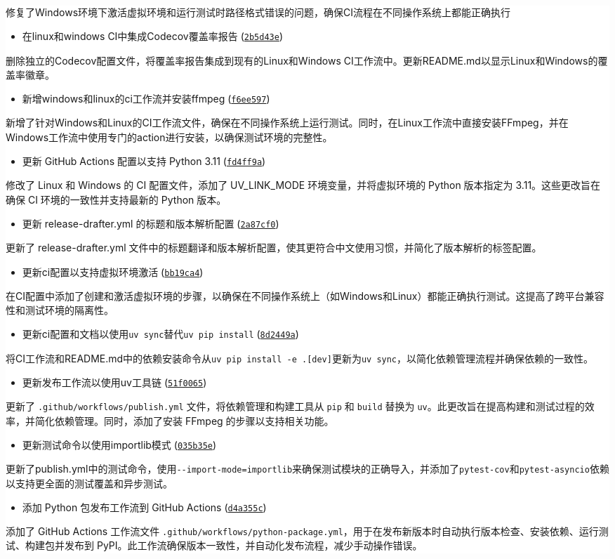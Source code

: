 修复了Windows环境下激活虚拟环境和运行测试时路径格式错误的问题，确保CI流程在不同操作系统上都能正确执行

- 在linux和windows CI中集成Codecov覆盖率报告
  ([`2b5d43e`](https://github.com/OSpoon/ffmpeg-converter/commit/2b5d43e3d5d0fa3d3a36e37e8550e064fa9f43fe))

删除独立的Codecov配置文件，将覆盖率报告集成到现有的Linux和Windows CI工作流中。更新README.md以显示Linux和Windows的覆盖率徽章。

- 新增windows和linux的ci工作流并安装ffmpeg
  ([`f6ee597`](https://github.com/OSpoon/ffmpeg-converter/commit/f6ee59701901b2dbdf64840c94e2465243e6be44))

新增了针对Windows和Linux的CI工作流文件，确保在不同操作系统上运行测试。同时，在Linux工作流中直接安装FFmpeg，并在Windows工作流中使用专门的action进行安装，以确保测试环境的完整性。

- 更新 GitHub Actions 配置以支持 Python 3.11
  ([`fd4ff9a`](https://github.com/OSpoon/ffmpeg-converter/commit/fd4ff9a306627c3c0251a4b3b23ab8314afca104))

修改了 Linux 和 Windows 的 CI 配置文件，添加了 UV_LINK_MODE 环境变量，并将虚拟环境的 Python 版本指定为 3.11。这些更改旨在确保 CI
  环境的一致性并支持最新的 Python 版本。

- 更新 release-drafter.yml 的标题和版本解析配置
  ([`2a87cf0`](https://github.com/OSpoon/ffmpeg-converter/commit/2a87cf044d772ae4f0c6b6e059555abc9171ca49))

更新了 release-drafter.yml 文件中的标题翻译和版本解析配置，使其更符合中文使用习惯，并简化了版本解析的标签配置。

- 更新ci配置以支持虚拟环境激活
  ([`bb19ca4`](https://github.com/OSpoon/ffmpeg-converter/commit/bb19ca42ddb241ea2b9de71ea880106fa798be83))

在CI配置中添加了创建和激活虚拟环境的步骤，以确保在不同操作系统上（如Windows和Linux）都能正确执行测试。这提高了跨平台兼容性和测试环境的隔离性。

- 更新ci配置和文档以使用`uv sync`替代`uv pip install`
  ([`8d2449a`](https://github.com/OSpoon/ffmpeg-converter/commit/8d2449a0cd1d6dc26367c6a434a899cef5759503))

将CI工作流和README.md中的依赖安装命令从`uv pip install -e .[dev]`更新为`uv sync`，以简化依赖管理流程并确保依赖的一致性。

- 更新发布工作流以使用uv工具链
  ([`51f0065`](https://github.com/OSpoon/ffmpeg-converter/commit/51f006584aa98b3669557da1fbf91354ff69aaff))

更新了 `.github/workflows/publish.yml` 文件，将依赖管理和构建工具从 `pip` 和 `build` 替换为
  `uv`。此更改旨在提高构建和测试过程的效率，并简化依赖管理。同时，添加了安装 FFmpeg 的步骤以支持相关功能。

- 更新测试命令以使用importlib模式
  ([`035b35e`](https://github.com/OSpoon/ffmpeg-converter/commit/035b35e7079aa9f2e2879b4aa7e6cf7d9d79a596))

更新了publish.yml中的测试命令，使用`--import-mode=importlib`来确保测试模块的正确导入，并添加了`pytest-cov`和`pytest-asyncio`依赖以支持更全面的测试覆盖和异步测试。

- 添加 Python 包发布工作流到 GitHub Actions
  ([`d4a355c`](https://github.com/OSpoon/ffmpeg-converter/commit/d4a355c5b9765f74a78232c0eaefe0483d05d03e))

添加了 GitHub Actions 工作流文件 `.github/workflows/python-package.yml`，用于在发布新版本时自动执行版本检查、安装依赖、运行测试、构建包并发布到
  PyPI。此工作流确保版本一致性，并自动化发布流程，减少手动操作错误。
